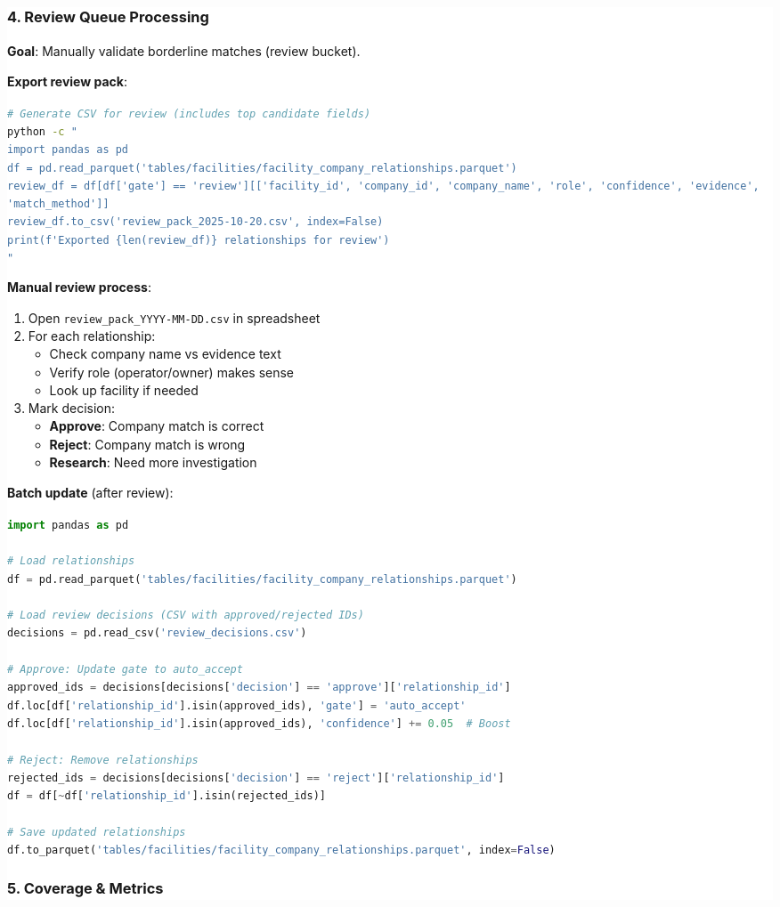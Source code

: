 ### 4. Review Queue Processing

**Goal**: Manually validate borderline matches (review bucket).

**Export review pack**:
```bash
# Generate CSV for review (includes top candidate fields)
python -c "
import pandas as pd
df = pd.read_parquet('tables/facilities/facility_company_relationships.parquet')
review_df = df[df['gate'] == 'review'][['facility_id', 'company_id', 'company_name', 'role', 'confidence', 'evidence', 'match_method']]
review_df.to_csv('review_pack_2025-10-20.csv', index=False)
print(f'Exported {len(review_df)} relationships for review')
"
```

**Manual review process**:
1. Open `review_pack_YYYY-MM-DD.csv` in spreadsheet
2. For each relationship:
   - Check company name vs evidence text
   - Verify role (operator/owner) makes sense
   - Look up facility if needed
3. Mark decision:
   - **Approve**: Company match is correct
   - **Reject**: Company match is wrong
   - **Research**: Need more investigation

**Batch update** (after review):
```python
import pandas as pd

# Load relationships
df = pd.read_parquet('tables/facilities/facility_company_relationships.parquet')

# Load review decisions (CSV with approved/rejected IDs)
decisions = pd.read_csv('review_decisions.csv')

# Approve: Update gate to auto_accept
approved_ids = decisions[decisions['decision'] == 'approve']['relationship_id']
df.loc[df['relationship_id'].isin(approved_ids), 'gate'] = 'auto_accept'
df.loc[df['relationship_id'].isin(approved_ids), 'confidence'] += 0.05  # Boost

# Reject: Remove relationships
rejected_ids = decisions[decisions['decision'] == 'reject']['relationship_id']
df = df[~df['relationship_id'].isin(rejected_ids)]

# Save updated relationships
df.to_parquet('tables/facilities/facility_company_relationships.parquet', index=False)
```

### 5. Coverage & Metrics
